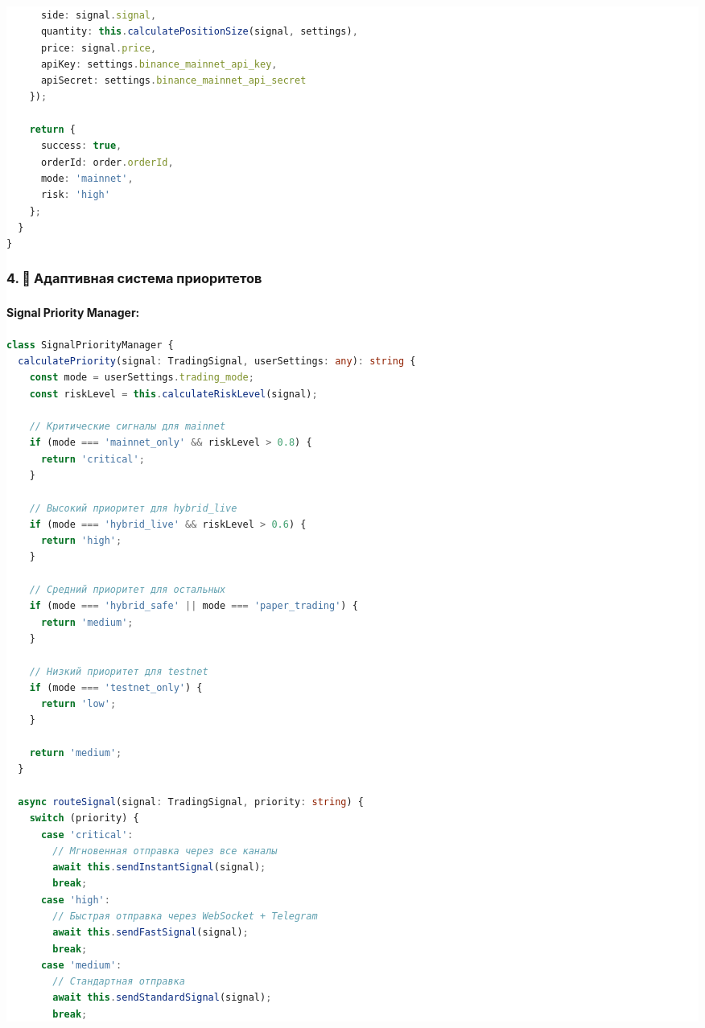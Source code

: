 ```typescript
      side: signal.signal,
      quantity: this.calculatePositionSize(signal, settings),
      price: signal.price,
      apiKey: settings.binance_mainnet_api_key,
      apiSecret: settings.binance_mainnet_api_secret
    });
    
    return {
      success: true,
      orderId: order.orderId,
      mode: 'mainnet',
      risk: 'high'
    };
  }
}
```

### **4. 🎯 Адаптивная система приоритетов**

#### **Signal Priority Manager:**
```typescript
class SignalPriorityManager {
  calculatePriority(signal: TradingSignal, userSettings: any): string {
    const mode = userSettings.trading_mode;
    const riskLevel = this.calculateRiskLevel(signal);
    
    // Критические сигналы для mainnet
    if (mode === 'mainnet_only' && riskLevel > 0.8) {
      return 'critical';
    }
    
    // Высокий приоритет для hybrid_live
    if (mode === 'hybrid_live' && riskLevel > 0.6) {
      return 'high';
    }
    
    // Средний приоритет для остальных
    if (mode === 'hybrid_safe' || mode === 'paper_trading') {
      return 'medium';
    }
    
    // Низкий приоритет для testnet
    if (mode === 'testnet_only') {
      return 'low';
    }
    
    return 'medium';
  }
  
  async routeSignal(signal: TradingSignal, priority: string) {
    switch (priority) {
      case 'critical':
        // Мгновенная отправка через все каналы
        await this.sendInstantSignal(signal);
        break;
      case 'high':
        // Быстрая отправка через WebSocket + Telegram
        await this.sendFastSignal(signal);
        break;
      case 'medium':
        // Стандартная отправка
        await this.sendStandardSignal(signal);
        break;
```